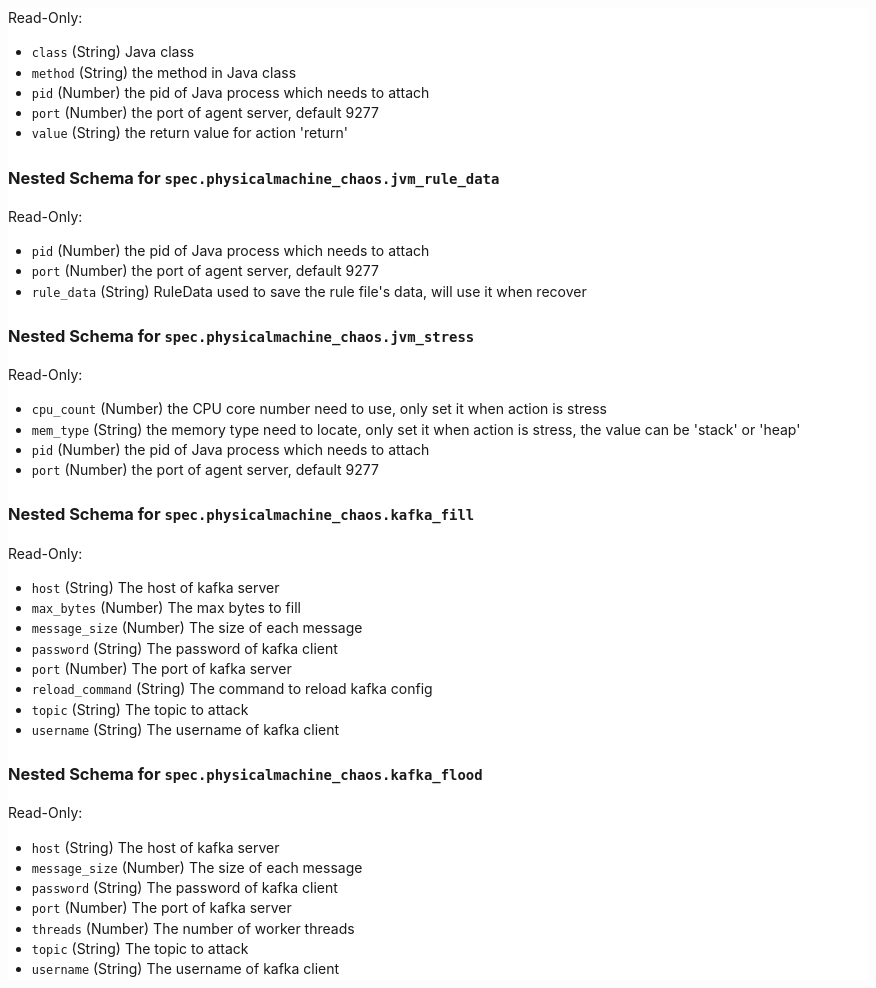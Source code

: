 Read-Only:

- `class` (String) Java class
- `method` (String) the method in Java class
- `pid` (Number) the pid of Java process which needs to attach
- `port` (Number) the port of agent server, default 9277
- `value` (String) the return value for action 'return'


<a id="nestedatt--spec--physicalmachine_chaos--jvm_rule_data"></a>
### Nested Schema for `spec.physicalmachine_chaos.jvm_rule_data`

Read-Only:

- `pid` (Number) the pid of Java process which needs to attach
- `port` (Number) the port of agent server, default 9277
- `rule_data` (String) RuleData used to save the rule file's data, will use it when recover


<a id="nestedatt--spec--physicalmachine_chaos--jvm_stress"></a>
### Nested Schema for `spec.physicalmachine_chaos.jvm_stress`

Read-Only:

- `cpu_count` (Number) the CPU core number need to use, only set it when action is stress
- `mem_type` (String) the memory type need to locate, only set it when action is stress, the value can be 'stack' or 'heap'
- `pid` (Number) the pid of Java process which needs to attach
- `port` (Number) the port of agent server, default 9277


<a id="nestedatt--spec--physicalmachine_chaos--kafka_fill"></a>
### Nested Schema for `spec.physicalmachine_chaos.kafka_fill`

Read-Only:

- `host` (String) The host of kafka server
- `max_bytes` (Number) The max bytes to fill
- `message_size` (Number) The size of each message
- `password` (String) The password of kafka client
- `port` (Number) The port of kafka server
- `reload_command` (String) The command to reload kafka config
- `topic` (String) The topic to attack
- `username` (String) The username of kafka client


<a id="nestedatt--spec--physicalmachine_chaos--kafka_flood"></a>
### Nested Schema for `spec.physicalmachine_chaos.kafka_flood`

Read-Only:

- `host` (String) The host of kafka server
- `message_size` (Number) The size of each message
- `password` (String) The password of kafka client
- `port` (Number) The port of kafka server
- `threads` (Number) The number of worker threads
- `topic` (String) The topic to attack
- `username` (String) The username of kafka client

